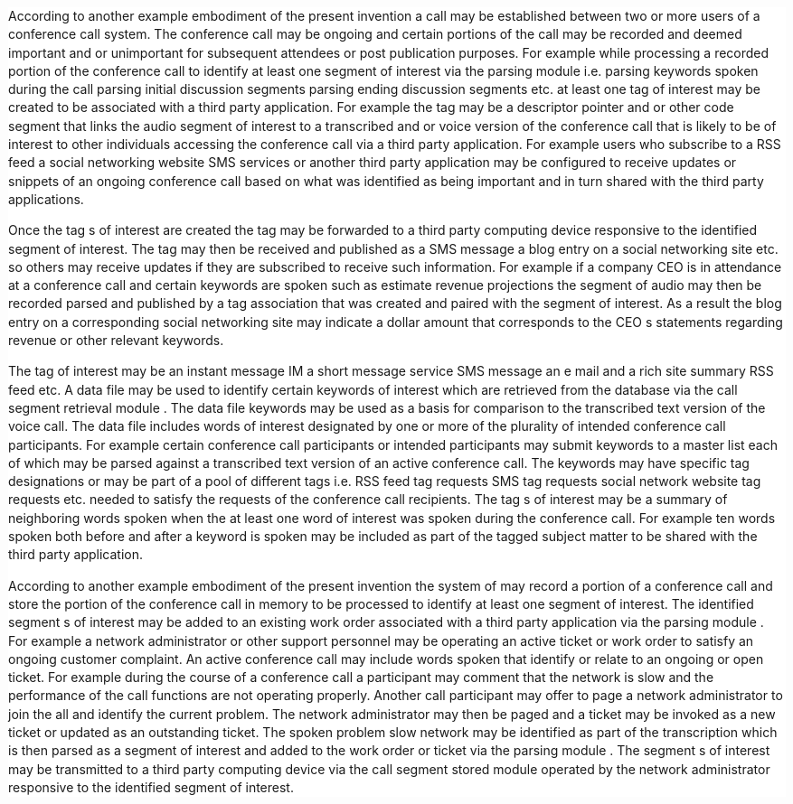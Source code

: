 According to another example embodiment of the present invention a call may be established between two or more users of a conference call system. The conference call may be ongoing and certain portions of the call may be recorded and deemed important and or unimportant for subsequent attendees or post publication purposes. For example while processing a recorded portion of the conference call to identify at least one segment of interest via the parsing module i.e. parsing keywords spoken during the call parsing initial discussion segments parsing ending discussion segments etc. at least one tag of interest may be created to be associated with a third party application. For example the tag may be a descriptor pointer and or other code segment that links the audio segment of interest to a transcribed and or voice version of the conference call that is likely to be of interest to other individuals accessing the conference call via a third party application. For example users who subscribe to a RSS feed a social networking website SMS services or another third party application may be configured to receive updates or snippets of an ongoing conference call based on what was identified as being important and in turn shared with the third party applications.

Once the tag s of interest are created the tag may be forwarded to a third party computing device responsive to the identified segment of interest. The tag may then be received and published as a SMS message a blog entry on a social networking site etc. so others may receive updates if they are subscribed to receive such information. For example if a company CEO is in attendance at a conference call and certain keywords are spoken such as estimate revenue projections the segment of audio may then be recorded parsed and published by a tag association that was created and paired with the segment of interest. As a result the blog entry on a corresponding social networking site may indicate a dollar amount that corresponds to the CEO s statements regarding revenue or other relevant keywords.

The tag of interest may be an instant message IM a short message service SMS message an e mail and a rich site summary RSS feed etc. A data file may be used to identify certain keywords of interest which are retrieved from the database via the call segment retrieval module . The data file keywords may be used as a basis for comparison to the transcribed text version of the voice call. The data file includes words of interest designated by one or more of the plurality of intended conference call participants. For example certain conference call participants or intended participants may submit keywords to a master list each of which may be parsed against a transcribed text version of an active conference call. The keywords may have specific tag designations or may be part of a pool of different tags i.e. RSS feed tag requests SMS tag requests social network website tag requests etc. needed to satisfy the requests of the conference call recipients. The tag s of interest may be a summary of neighboring words spoken when the at least one word of interest was spoken during the conference call. For example ten words spoken both before and after a keyword is spoken may be included as part of the tagged subject matter to be shared with the third party application.

According to another example embodiment of the present invention the system of may record a portion of a conference call and store the portion of the conference call in memory to be processed to identify at least one segment of interest. The identified segment s of interest may be added to an existing work order associated with a third party application via the parsing module . For example a network administrator or other support personnel may be operating an active ticket or work order to satisfy an ongoing customer complaint. An active conference call may include words spoken that identify or relate to an ongoing or open ticket. For example during the course of a conference call a participant may comment that the network is slow and the performance of the call functions are not operating properly. Another call participant may offer to page a network administrator to join the all and identify the current problem. The network administrator may then be paged and a ticket may be invoked as a new ticket or updated as an outstanding ticket. The spoken problem slow network may be identified as part of the transcription which is then parsed as a segment of interest and added to the work order or ticket via the parsing module . The segment s of interest may be transmitted to a third party computing device via the call segment stored module operated by the network administrator responsive to the identified segment of interest.
